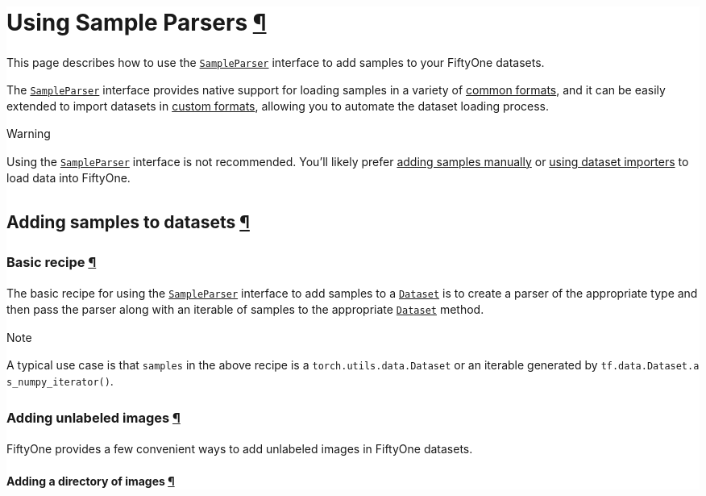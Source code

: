 # Using Sample Parsers [¶](\#using-sample-parsers "Permalink to this headline")

This page describes how to use the [`SampleParser`](../../api/fiftyone.utils.data.parsers.html#fiftyone.utils.data.parsers.SampleParser "fiftyone.utils.data.parsers.SampleParser") interface to add samples to
your FiftyOne datasets.

The [`SampleParser`](../../api/fiftyone.utils.data.parsers.html#fiftyone.utils.data.parsers.SampleParser "fiftyone.utils.data.parsers.SampleParser") interface provides native support for loading samples in a
variety of [common formats](#builtin-sample-parser), and it can be easily
extended to import datasets in [custom formats](#custom-sample-parser),
allowing you to automate the dataset loading process.

Warning

Using the [`SampleParser`](../../api/fiftyone.utils.data.parsers.html#fiftyone.utils.data.parsers.SampleParser "fiftyone.utils.data.parsers.SampleParser") interface is not recommended. You’ll likely prefer
[adding samples manually](index.html#loading-custom-datasets) or
[using dataset importers](datasets.html#loading-datasets-from-disk) to load data
into FiftyOne.

## Adding samples to datasets [¶](\#adding-samples-to-datasets "Permalink to this headline")

### Basic recipe [¶](\#basic-recipe "Permalink to this headline")

The basic recipe for using the [`SampleParser`](../../api/fiftyone.utils.data.parsers.html#fiftyone.utils.data.parsers.SampleParser "fiftyone.utils.data.parsers.SampleParser") interface to add samples to a
[`Dataset`](../../api/fiftyone.core.dataset.html#fiftyone.core.dataset.Dataset "fiftyone.core.dataset.Dataset") is to create a parser of the appropriate type and then pass the
parser along with an iterable of samples to the appropriate [`Dataset`](../../api/fiftyone.core.dataset.html#fiftyone.core.dataset.Dataset "fiftyone.core.dataset.Dataset") method.

Note

A typical use case is that `samples` in the above recipe is a
`torch.utils.data.Dataset` or an iterable generated by
`tf.data.Dataset.as_numpy_iterator()`.

### Adding unlabeled images [¶](\#adding-unlabeled-images "Permalink to this headline")

FiftyOne provides a few convenient ways to add unlabeled images in FiftyOne
datasets.

#### Adding a directory of images [¶](\#adding-a-directory-of-images "Permalink to this headline")
